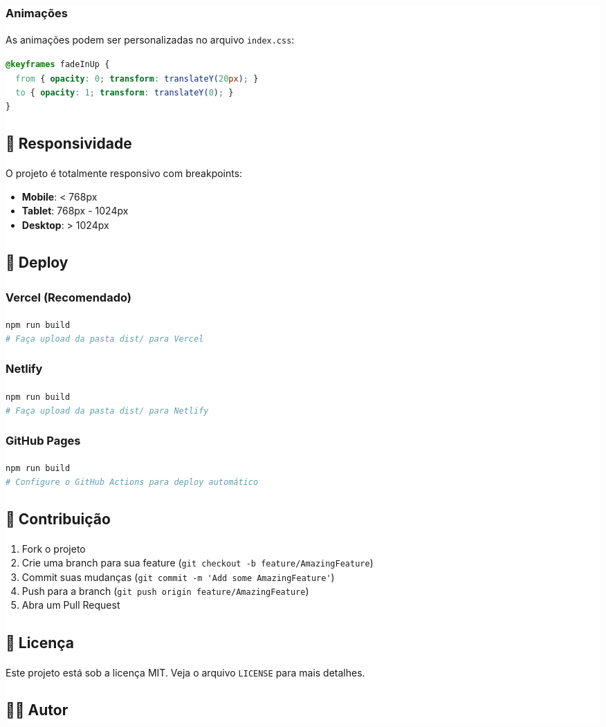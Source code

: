 ### **Animações**
As animações podem ser personalizadas no arquivo `index.css`:

```css
@keyframes fadeInUp {
  from { opacity: 0; transform: translateY(20px); }
  to { opacity: 1; transform: translateY(0); }
}
```

## 📱 Responsividade

O projeto é totalmente responsivo com breakpoints:
- **Mobile**: < 768px
- **Tablet**: 768px - 1024px
- **Desktop**: > 1024px

## 🚀 Deploy

### **Vercel (Recomendado)**
```bash
npm run build
# Faça upload da pasta dist/ para Vercel
```

### **Netlify**
```bash
npm run build
# Faça upload da pasta dist/ para Netlify
```

### **GitHub Pages**
```bash
npm run build
# Configure o GitHub Actions para deploy automático
```

## 🤝 Contribuição

1. Fork o projeto
2. Crie uma branch para sua feature (`git checkout -b feature/AmazingFeature`)
3. Commit suas mudanças (`git commit -m 'Add some AmazingFeature'`)
4. Push para a branch (`git push origin feature/AmazingFeature`)
5. Abra um Pull Request

## 📄 Licença

Este projeto está sob a licença MIT. Veja o arquivo `LICENSE` para mais detalhes.

## 👨‍💻 Autor
